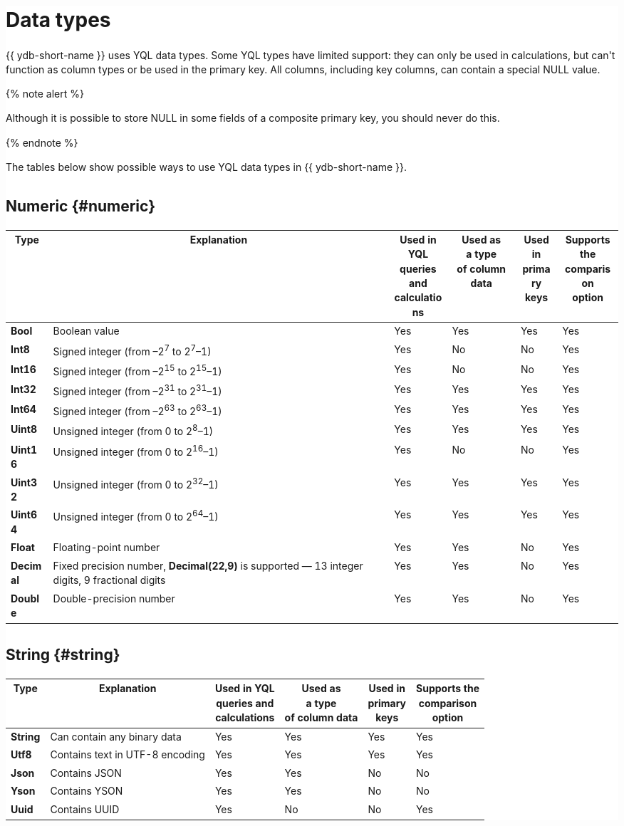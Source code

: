 # Data types

{{ ydb-short-name }} uses YQL data types. Some YQL types have limited support: they can only be used in calculations, but can't function as column types or be used in the primary key. All columns, including key columns, can contain a special NULL value.

{% note alert %}

Although it is possible to store NULL in some fields of a composite primary key, you should never do this.

{% endnote %}

The tables below show possible ways to use YQL data types in {{ ydb-short-name }}.

## Numeric {#numeric}

| Type | Explanation | Used in YQL<br/>queries and<br/>calculations<br/> | Used as<br/>a type<br/>of column data | Used in<br/>primary<br/>keys | Supports the<br/>comparison<br/>option |
| ----- | ----- | ----- | ----- | ----- | ----- |
| **Bool** | Boolean value | Yes | Yes | Yes | Yes |
| **Int8** | Signed integer (from –2<sup>7</sup> to 2<sup>7</sup>–1) | Yes | No | No | Yes |
| **Int16** | Signed integer (from –2<sup>15</sup> to 2<sup>15</sup>–1) | Yes | No | No | Yes |
| **Int32** | Signed integer (from –2<sup>31</sup> to 2<sup>31</sup>–1) | Yes | Yes | Yes | Yes |
| **Int64** | Signed integer (from –2<sup>63</sup> to 2<sup>63</sup>–1) | Yes | Yes | Yes | Yes |
| **Uint8** | Unsigned integer (from 0 to 2<sup>8</sup>–1) | Yes | Yes | Yes | Yes |
| **Uint16** | Unsigned integer (from 0 to 2<sup>16</sup>–1) | Yes | No | No | Yes |
| **Uint32** | Unsigned integer (from 0 to 2<sup>32</sup>–1) | Yes | Yes | Yes | Yes |
| **Uint64** | Unsigned integer (from 0 to 2<sup>64</sup>–1) | Yes | Yes | Yes | Yes |
| **Float** | Floating-point number | Yes | Yes | No | Yes |
| **Decimal** | Fixed precision number, **Decimal(22,9)** is supported — 13 integer digits, 9 fractional digits | Yes | Yes | No | Yes |
| **Double** | Double-precision number | Yes | Yes | No | Yes |

## String {#string}

| Type | Explanation | Used in YQL<br/>queries and<br/>calculations<br/> | Used as<br/>a type<br/>of column data | Used in<br/>primary<br/>keys | Supports the<br/>comparison<br/>option |
| ----- | ----- | ----- | ----- | ----- | ----- |
| **String** | Can contain any binary data | Yes | Yes | Yes | Yes |
| **Utf8** | Contains text in&nbsp;UTF-8 encoding | Yes | Yes | Yes | Yes |
| **Json** | Contains JSON | Yes | Yes | No | No |
| **Yson** | Contains YSON | Yes | Yes | No | No |
| **Uuid** | Contains UUID | Yes | No | No | Yes |
